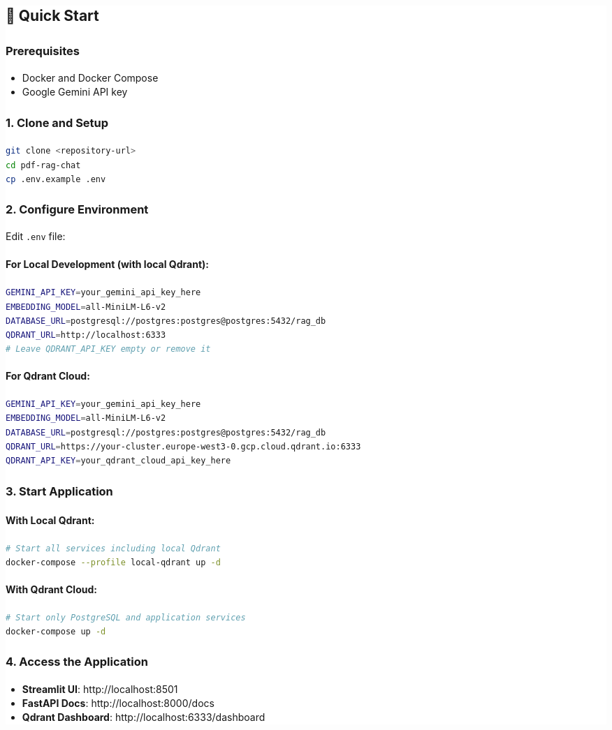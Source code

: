 ## 🚀 Quick Start

### Prerequisites
- Docker and Docker Compose
- Google Gemini API key

### 1. Clone and Setup
```bash
git clone <repository-url>
cd pdf-rag-chat
cp .env.example .env
```

### 2. Configure Environment
Edit `.env` file:

#### For Local Development (with local Qdrant):
```bash
GEMINI_API_KEY=your_gemini_api_key_here
EMBEDDING_MODEL=all-MiniLM-L6-v2
DATABASE_URL=postgresql://postgres:postgres@postgres:5432/rag_db
QDRANT_URL=http://localhost:6333
# Leave QDRANT_API_KEY empty or remove it
```

#### For Qdrant Cloud:
```bash
GEMINI_API_KEY=your_gemini_api_key_here
EMBEDDING_MODEL=all-MiniLM-L6-v2
DATABASE_URL=postgresql://postgres:postgres@postgres:5432/rag_db
QDRANT_URL=https://your-cluster.europe-west3-0.gcp.cloud.qdrant.io:6333
QDRANT_API_KEY=your_qdrant_cloud_api_key_here
```

### 3. Start Application

#### With Local Qdrant:
```bash
# Start all services including local Qdrant
docker-compose --profile local-qdrant up -d
```

#### With Qdrant Cloud:
```bash
# Start only PostgreSQL and application services
docker-compose up -d
```

### 4. Access the Application
- **Streamlit UI**: http://localhost:8501
- **FastAPI Docs**: http://localhost:8000/docs
- **Qdrant Dashboard**: http://localhost:6333/dashboard
